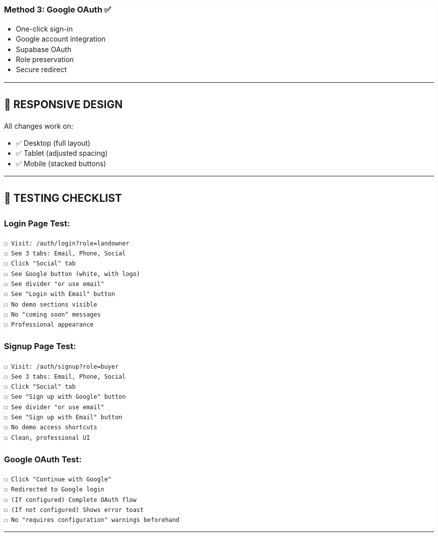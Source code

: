 ### Method 3: Google OAuth ✅
- One-click sign-in
- Google account integration
- Supabase OAuth
- Role preservation
- Secure redirect

---

## 📱 RESPONSIVE DESIGN

All changes work on:
- ✅ Desktop (full layout)
- ✅ Tablet (adjusted spacing)
- ✅ Mobile (stacked buttons)

---

## 🧪 TESTING CHECKLIST

### Login Page Test:
```
☐ Visit: /auth/login?role=landowner
☐ See 3 tabs: Email, Phone, Social
☐ Click "Social" tab
☐ See Google button (white, with logo)
☐ See divider "or use email"
☐ See "Login with Email" button
☐ No demo sections visible
☐ No "coming soon" messages
☐ Professional appearance
```

### Signup Page Test:
```
☐ Visit: /auth/signup?role=buyer
☐ See 3 tabs: Email, Phone, Social
☐ Click "Social" tab
☐ See "Sign up with Google" button
☐ See divider "or use email"
☐ See "Sign up with Email" button
☐ No demo access shortcuts
☐ Clean, professional UI
```

### Google OAuth Test:
```
☐ Click "Continue with Google"
☐ Redirected to Google login
☐ (If configured) Complete OAuth flow
☐ (If not configured) Shows error toast
☐ No "requires configuration" warnings beforehand
```

---